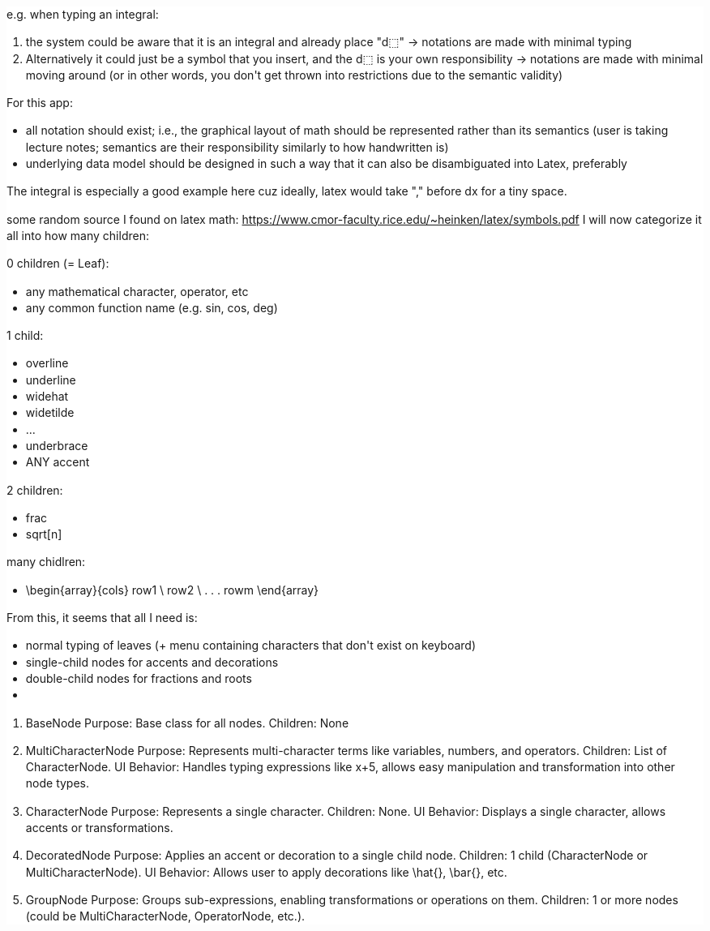 e.g. when typing an integral: 
1. the system could be aware that it is an integral and already place "d⬚" -> notations are made with minimal typing
2. Alternatively it could just be a symbol that you insert, and the d⬚ is your own responsibility -> notations are made with minimal moving around (or in other words, you don't get thrown into restrictions due to the semantic validity)

For this app:
- all notation should exist; i.e., the graphical layout of math should be represented rather than its semantics (user is taking lecture notes; semantics are their responsibility similarly to how handwritten is)
- underlying data model should be designed in such a way that it can also be disambiguated into Latex, preferably 

The integral is especially a good example here cuz ideally, latex would take "\," before dx for a tiny space.

some random source I found on latex math: https://www.cmor-faculty.rice.edu/~heinken/latex/symbols.pdf
I will now categorize it all into how many children:

0 children (= Leaf):
- any mathematical character, operator, etc
- any common function name (e.g. sin, cos, deg)

1 child:
- overline
- underline
- widehat
- widetilde
- ...
- underbrace
- ANY accent

2 children:
- frac
- sqrt\[n\]

many chidlren:
- \begin{array}{cols} row1 \\ row2 \\ . . . rowm \end{array}

From this, it seems that all I need is: 
- normal typing of leaves (+ menu containing characters that don't exist on keyboard)
- single-child nodes for accents and decorations
- double-child nodes for fractions and roots
- 



1. BaseNode
Purpose: Base class for all nodes.
Children: None

2. MultiCharacterNode
Purpose: Represents multi-character terms like variables, numbers, and operators.
Children: List of CharacterNode.
UI Behavior: Handles typing expressions like x+5, allows easy manipulation and transformation into other node types.
3. CharacterNode
Purpose: Represents a single character.
Children: None.
UI Behavior: Displays a single character, allows accents or transformations.
4. DecoratedNode
Purpose: Applies an accent or decoration to a single child node.
Children: 1 child (CharacterNode or MultiCharacterNode).
UI Behavior: Allows user to apply decorations like \hat{}, \bar{}, etc.
5. GroupNode
Purpose: Groups sub-expressions, enabling transformations or operations on them.
Children: 1 or more nodes (could be MultiCharacterNode, OperatorNode, etc.).